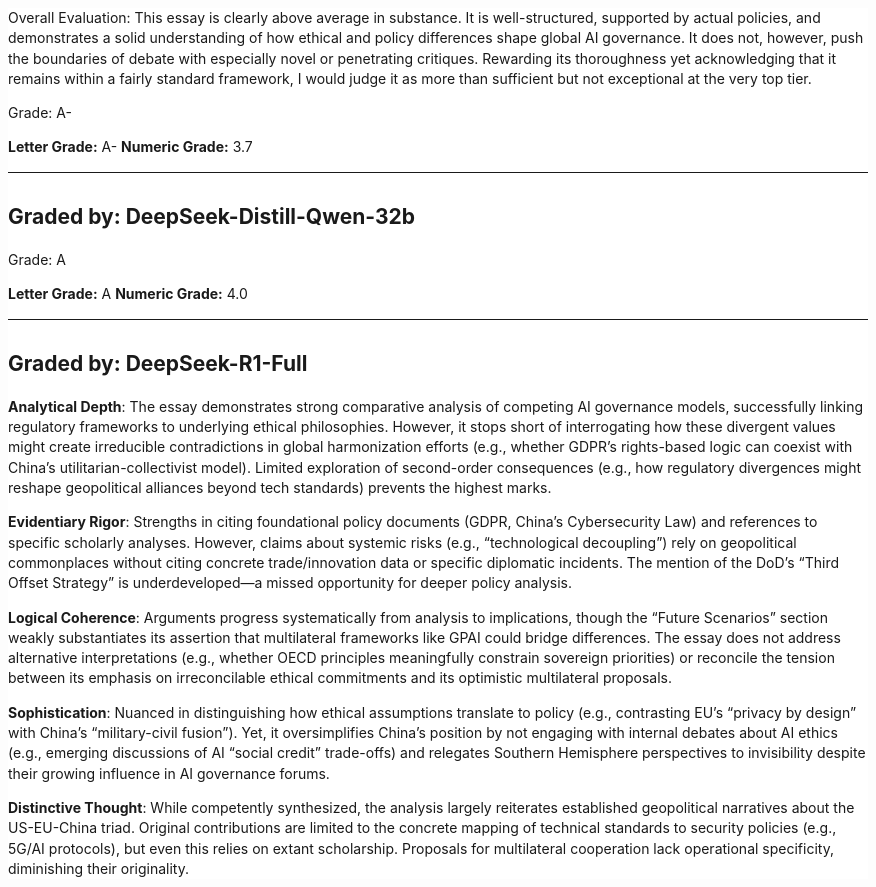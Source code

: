 Overall Evaluation:
This essay is clearly above average in substance. It is well-structured, supported by actual policies, and demonstrates a solid understanding of how ethical and policy differences shape global AI governance. It does not, however, push the boundaries of debate with especially novel or penetrating critiques. Rewarding its thoroughness yet acknowledging that it remains within a fairly standard framework, I would judge it as more than sufficient but not exceptional at the very top tier.

Grade: A-

**Letter Grade:** A-
**Numeric Grade:** 3.7

---

## Graded by: DeepSeek-Distill-Qwen-32b

Grade: A

**Letter Grade:** A
**Numeric Grade:** 4.0

---

## Graded by: DeepSeek-R1-Full

**Analytical Depth**: The essay demonstrates strong comparative analysis of competing AI governance models, successfully linking regulatory frameworks to underlying ethical philosophies. However, it stops short of interrogating how these divergent values might create irreducible contradictions in global harmonization efforts (e.g., whether GDPR’s rights-based logic can coexist with China’s utilitarian-collectivist model). Limited exploration of second-order consequences (e.g., how regulatory divergences might reshape geopolitical alliances beyond tech standards) prevents the highest marks.  

**Evidentiary Rigor**: Strengths in citing foundational policy documents (GDPR, China’s Cybersecurity Law) and references to specific scholarly analyses. However, claims about systemic risks (e.g., “technological decoupling”) rely on geopolitical commonplaces without citing concrete trade/innovation data or specific diplomatic incidents. The mention of the DoD’s “Third Offset Strategy” is underdeveloped—a missed opportunity for deeper policy analysis.  

**Logical Coherence**: Arguments progress systematically from analysis to implications, though the “Future Scenarios” section weakly substantiates its assertion that multilateral frameworks like GPAI could bridge differences. The essay does not address alternative interpretations (e.g., whether OECD principles meaningfully constrain sovereign priorities) or reconcile the tension between its emphasis on irreconcilable ethical commitments and its optimistic multilateral proposals.  

**Sophistication**: Nuanced in distinguishing how ethical assumptions translate to policy (e.g., contrasting EU’s “privacy by design” with China’s “military-civil fusion”). Yet, it oversimplifies China’s position by not engaging with internal debates about AI ethics (e.g., emerging discussions of AI “social credit” trade-offs) and relegates Southern Hemisphere perspectives to invisibility despite their growing influence in AI governance forums.  

**Distinctive Thought**: While competently synthesized, the analysis largely reiterates established geopolitical narratives about the US-EU-China triad. Original contributions are limited to the concrete mapping of technical standards to security policies (e.g., 5G/AI protocols), but even this relies on extant scholarship. Proposals for multilateral cooperation lack operational specificity, diminishing their originality.  
